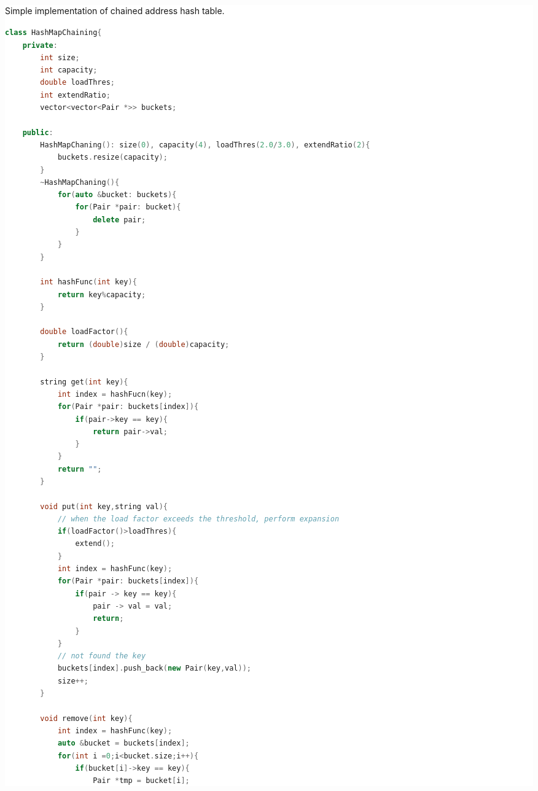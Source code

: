 Simple implementation of chained address hash table.

```cpp
class HashMapChaining{
    private:
        int size;
        int capacity;
        double loadThres;
        int extendRatio;
        vector<vector<Pair *>> buckets;

    public:
        HashMapChaning(): size(0), capacity(4), loadThres(2.0/3.0), extendRatio(2){
            buckets.resize(capacity);
        }
        ~HashMapChaning(){
            for(auto &bucket: buckets){
                for(Pair *pair: bucket){
                    delete pair;
                }
            }
        }

        int hashFunc(int key){
            return key%capacity;
        }

        double loadFactor(){
            return (double)size / (double)capacity;
        }

        string get(int key){
            int index = hashFucn(key);
            for(Pair *pair: buckets[index]){
                if(pair->key == key){
                    return pair->val;
                }
            }
            return "";
        }

        void put(int key,string val){
            // when the load factor exceeds the threshold, perform expansion
            if(loadFactor()>loadThres){
                extend();
            }
            int index = hashFunc(key);
            for(Pair *pair: buckets[index]){
                if(pair -> key == key){
                    pair -> val = val;
                    return;
                }
            }
            // not found the key
            buckets[index].push_back(new Pair(key,val));
            size++;
        }

        void remove(int key){
            int index = hashFunc(key);
            auto &bucket = buckets[index];
            for(int i =0;i<bucket.size;i++){
                if(bucket[i]->key == key){
                    Pair *tmp = bucket[i];
```